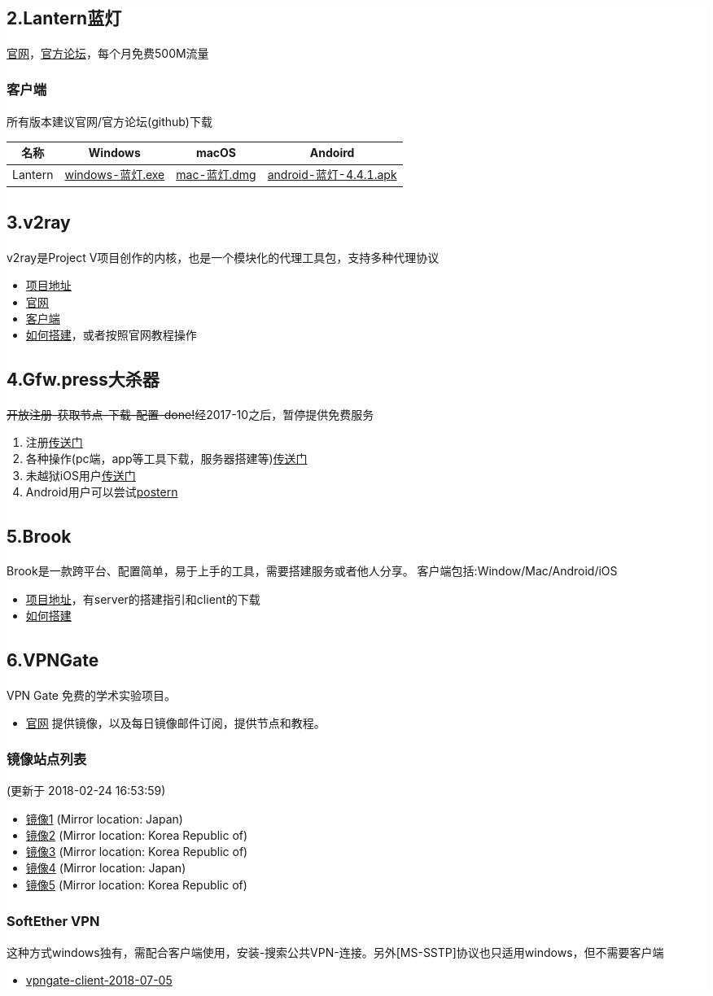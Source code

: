 2.Lantern蓝灯
-------------
[官网](https://getlantern.org)，[官方论坛](https://github.com/getlantern/forum#蓝灯lantern最新版本下载)，每个月免费500M流量

### 客户端
所有版本建议官网/官方论坛(github)下载

|   名称   |                             Windows                              |                           macOS                           |                                          Andoird                                           |
|:-------:|:----------------------------------------------------------------:|:---------------------------------------------------------:|:------------------------------------------------------------------------------------------:|
| Lantern | [windows-蓝灯.exe](https://github.com/wcmbeta/GFWdata/blob/master/client/windows/lantern/lantern-installer.exe) | [mac-蓝灯.dmg](https://github.com/wcmbeta/GFWdata/blob/master/client/mac/lantern/lantern-installer.dmg) | [android-蓝灯-4.4.1.apk](https://github.com/wcmbeta/GFWdata/blob/master/client/android/lantern/org.getlantern.lantern_20180201-4.4.1.apk) |


3.v2ray
-------------
v2ray是Project V项目创作的内核，也是一个模块化的代理工具包，支持多种代理协议
- [项目地址](https://github.com/v2ray/v2ray-core)
- [官网](https://www.v2ray.com/)
- [客户端](https://www.v2ray.com/ui_client/)
- [如何搭建](README.md#自己搭建)，或者按照官网教程操作

4.Gfw.press大杀器
-------------
  <del>开放注册-获取节点-下载-配置-done!</del>经2017-10之后，暂停提供免费服务
  1. 注册[传送门](https://gfw.press)
  2. 各种操作(pc端，app等工具下载，服务器搭建等)[传送门](https://gfw.press/blog/?p=2047)
  3. 未越狱iOS用户[传送门](https://blog.wateroot.com/ios/ios-use-gfw-press.html)
  4. Android用户可以尝试[postern](https://github.com/wcmbeta/GFWdata/blob/master/client/android/postern.apk)

5.Brook
-------------
Brook是一款跨平台、配置简单，易于上手的工具，需要搭建服务或者他人分享。
客户端包括:Window/Mac/Android/iOS
- [项目地址](https://github.com/txthinking/brook)，有server的搭建指引和client的下载
- [如何搭建](README.md#自己搭建)

6.VPNGate
-------------
VPN Gate 免费的学术实验项目。
- [官网](http://www.vpngate.net/) 提供镜像，以及每日镜像邮件订阅，提供节点和教程。

### 镜像站点列表
(更新于 2018-02-24 16:53:59)
- [镜像1](http://183-180-56-72.west.ap.gmo-isp.jp:39559/cn/) (Mirror location: Japan)
- [镜像2](http://58.122.238.147:32497/cn/) (Mirror location: Korea Republic of)
- [镜像3](http://119.200.162.179:23001/cn/) (Mirror location: Korea Republic of)
- [镜像4](http://ngn3-ppp2459.osaka.sannet.ne.jp:28896/cn/) (Mirror location: Japan)
- [镜像5](http://110.15.239.69:53209/cn/) (Mirror location: Korea Republic of)

### SoftEther VPN
这种方式windows独有，需配合客户端使用，安装-搜索公共VPN-连接。另外[MS-SSTP]协议也只适用windows，但不需要客户端
- [vpngate-client-2018-07-05](https://github.com/wcmbeta/GFWdata/blob/master/client/windows/vpngate/vpngate-client-2018.07.05-build-9668.141738.zip)
